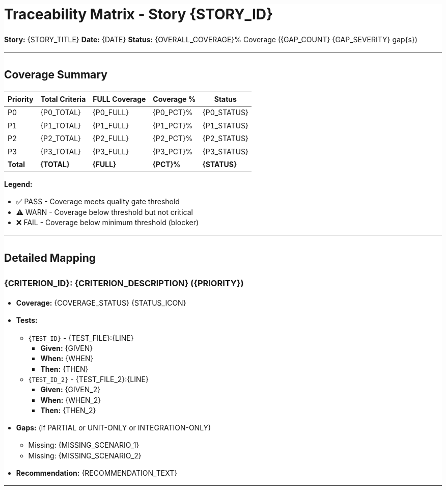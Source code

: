 # Traceability Matrix - Story {STORY_ID}

**Story:** {STORY_TITLE}
**Date:** {DATE}
**Status:** {OVERALL_COVERAGE}% Coverage ({GAP_COUNT} {GAP_SEVERITY} gap{s})

---

## Coverage Summary

| Priority  | Total Criteria | FULL Coverage | Coverage % | Status       |
| --------- | -------------- | ------------- | ---------- | ------------ |
| P0        | {P0_TOTAL}     | {P0_FULL}     | {P0_PCT}%  | {P0_STATUS}  |
| P1        | {P1_TOTAL}     | {P1_FULL}     | {P1_PCT}%  | {P1_STATUS}  |
| P2        | {P2_TOTAL}     | {P2_FULL}     | {P2_PCT}%  | {P2_STATUS}  |
| P3        | {P3_TOTAL}     | {P3_FULL}     | {P3_PCT}%  | {P3_STATUS}  |
| **Total** | **{TOTAL}**    | **{FULL}**    | **{PCT}%** | **{STATUS}** |

**Legend:**

- ✅ PASS - Coverage meets quality gate threshold
- ⚠️ WARN - Coverage below threshold but not critical
- ❌ FAIL - Coverage below minimum threshold (blocker)

---

## Detailed Mapping

### {CRITERION_ID}: {CRITERION_DESCRIPTION} ({PRIORITY})

- **Coverage:** {COVERAGE_STATUS} {STATUS_ICON}
- **Tests:**
  - `{TEST_ID}` - {TEST_FILE}:{LINE}
    - **Given:** {GIVEN}
    - **When:** {WHEN}
    - **Then:** {THEN}
  - `{TEST_ID_2}` - {TEST_FILE_2}:{LINE}
    - **Given:** {GIVEN_2}
    - **When:** {WHEN_2}
    - **Then:** {THEN_2}

- **Gaps:** (if PARTIAL or UNIT-ONLY or INTEGRATION-ONLY)
  - Missing: {MISSING_SCENARIO_1}
  - Missing: {MISSING_SCENARIO_2}

- **Recommendation:** {RECOMMENDATION_TEXT}

---
